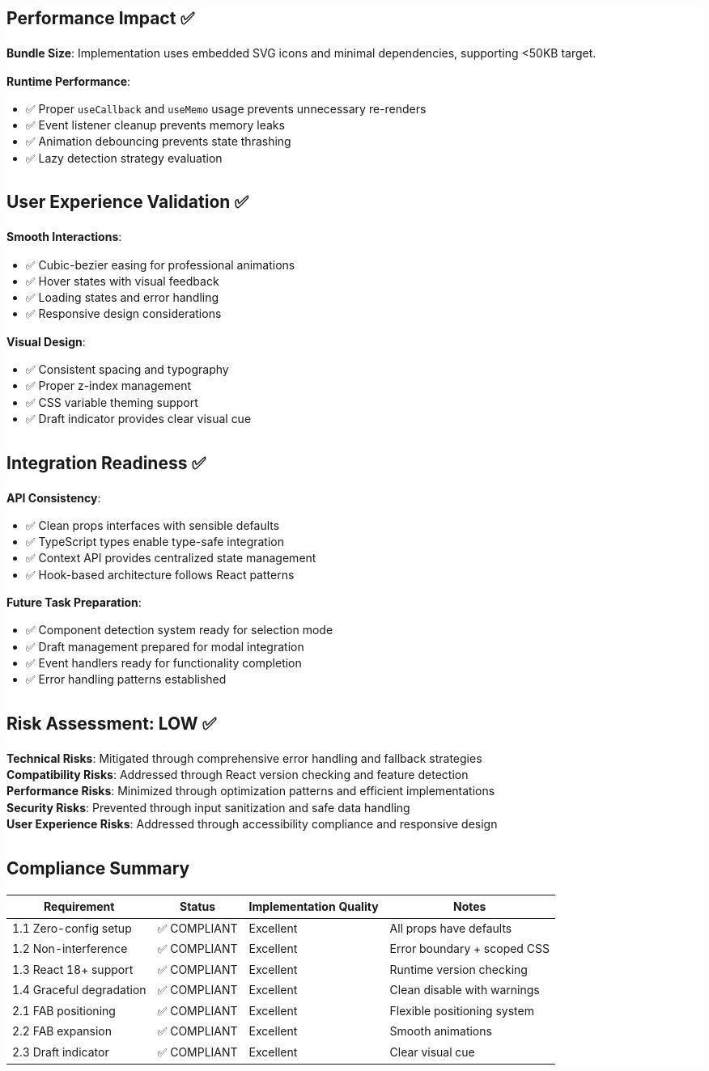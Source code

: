 ## Performance Impact ✅

**Bundle Size**: Implementation uses embedded SVG icons and minimal dependencies, supporting <50KB target.

**Runtime Performance**:
- ✅ Proper `useCallback` and `useMemo` usage prevents unnecessary re-renders
- ✅ Event listener cleanup prevents memory leaks
- ✅ Animation debouncing prevents state thrashing
- ✅ Lazy detection strategy evaluation

## User Experience Validation ✅

**Smooth Interactions**:
- ✅ Cubic-bezier easing for professional animations
- ✅ Hover states with visual feedback
- ✅ Loading states and error handling
- ✅ Responsive design considerations

**Visual Design**:
- ✅ Consistent spacing and typography
- ✅ Proper z-index management
- ✅ CSS variable theming support
- ✅ Draft indicator provides clear visual cue

## Integration Readiness ✅

**API Consistency**:
- ✅ Clean props interfaces with sensible defaults
- ✅ TypeScript types enable type-safe integration
- ✅ Context API provides centralized state management
- ✅ Hook-based architecture follows React patterns

**Future Task Preparation**:
- ✅ Component detection system ready for selection mode
- ✅ Draft management prepared for modal integration
- ✅ Event handlers ready for functionality completion
- ✅ Error handling patterns established

## Risk Assessment: LOW ✅

**Technical Risks**: Mitigated through comprehensive error handling and fallback strategies  
**Compatibility Risks**: Addressed through React version checking and feature detection  
**Performance Risks**: Minimized through optimization patterns and efficient implementations  
**Security Risks**: Prevented through input sanitization and safe data handling  
**User Experience Risks**: Addressed through accessibility compliance and responsive design

## Compliance Summary

| Requirement | Status | Implementation Quality | Notes |
|-------------|--------|----------------------|-------|
| 1.1 Zero-config setup | ✅ COMPLIANT | Excellent | All props have defaults |
| 1.2 Non-interference | ✅ COMPLIANT | Excellent | Error boundary + scoped CSS |
| 1.3 React 18+ support | ✅ COMPLIANT | Excellent | Runtime version checking |
| 1.4 Graceful degradation | ✅ COMPLIANT | Excellent | Clean disable with warnings |
| 2.1 FAB positioning | ✅ COMPLIANT | Excellent | Flexible positioning system |
| 2.2 FAB expansion | ✅ COMPLIANT | Excellent | Smooth animations |
| 2.3 Draft indicator | ✅ COMPLIANT | Excellent | Clear visual cue |